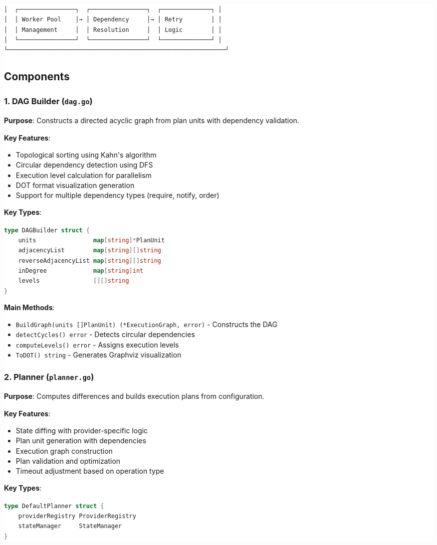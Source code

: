 ```
│  ┌────────────────┐  ┌────────────────┐  ┌──────────────┐ │
│  │ Worker Pool    │→ │ Dependency     │→ │ Retry        │ │
│  │ Management     │  │ Resolution     │  │ Logic        │ │
│  └────────────────┘  └────────────────┘  └──────────────┘ │
└─────────────────────────────────────────────────────────────┘
```

## Components

### 1. DAG Builder (`dag.go`)

**Purpose**: Constructs a directed acyclic graph from plan units with dependency validation.

**Key Features**:
- Topological sorting using Kahn's algorithm
- Circular dependency detection using DFS
- Execution level calculation for parallelism
- DOT format visualization generation
- Support for multiple dependency types (require, notify, order)

**Key Types**:
```go
type DAGBuilder struct {
    units                map[string]*PlanUnit
    adjacencyList        map[string][]string
    reverseAdjacencyList map[string][]string
    inDegree             map[string]int
    levels               [][]string
}
```

**Main Methods**:
- `BuildGraph(units []PlanUnit) (*ExecutionGraph, error)` - Constructs the DAG
- `detectCycles() error` - Detects circular dependencies
- `computeLevels() error` - Assigns execution levels
- `ToDOT() string` - Generates Graphviz visualization

### 2. Planner (`planner.go`)

**Purpose**: Computes differences and builds execution plans from configuration.

**Key Features**:
- State diffing with provider-specific logic
- Plan unit generation with dependencies
- Execution graph construction
- Plan validation and optimization
- Timeout adjustment based on operation type

**Key Types**:
```go
type DefaultPlanner struct {
    providerRegistry ProviderRegistry
    stateManager     StateManager
}
```
